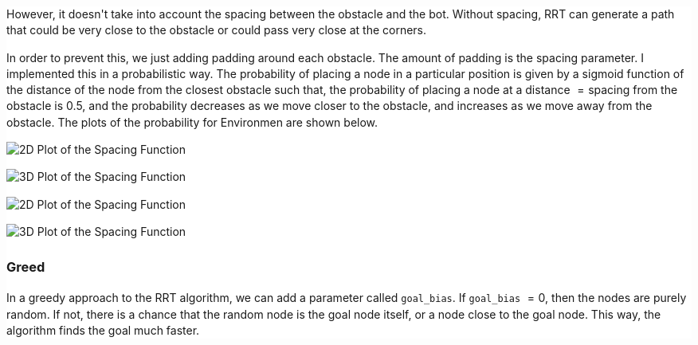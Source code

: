 However, it doesn't take into account the spacing between the obstacle
and the bot. Without spacing, RRT can generate a path that could be very
close to the obstacle or could pass very close at the corners.

In order to prevent this, we just adding padding around each obstacle.
The amount of padding is the spacing parameter. I implemented this in a
probabilistic way. The probability of placing a node in a particular
position is given by a sigmoid function of the distance of the node from
the closest obstacle such that, the probability of placing a node at a
distance $= \text{spacing}$ from the obstacle is 0.5, and the
probability decreases as we move closer to the obstacle, and increases
as we move away from the obstacle. The plots of the probability for
Environmen are shown below.

![2D Plot of the Spacing
Function](/images/spacing_lowsteep.png)

![3D Plot of the Spacing
Function](/images/spacing3d_lowsteep.png)

![2D Plot of the Spacing
Function](/images/spacing_highsteep.png)

![3D Plot of the Spacing
Function](/images/spacing3d_highsteep.png)

### Greed

In a greedy approach to the RRT algorithm, we can add a parameter called
`goal_bias`. If `goal_bias` $=0$, then the nodes are purely random. If
not, there is a chance that the random node is the goal node itself, or
a node close to the goal node. This way, the algorithm finds the goal
much faster.
